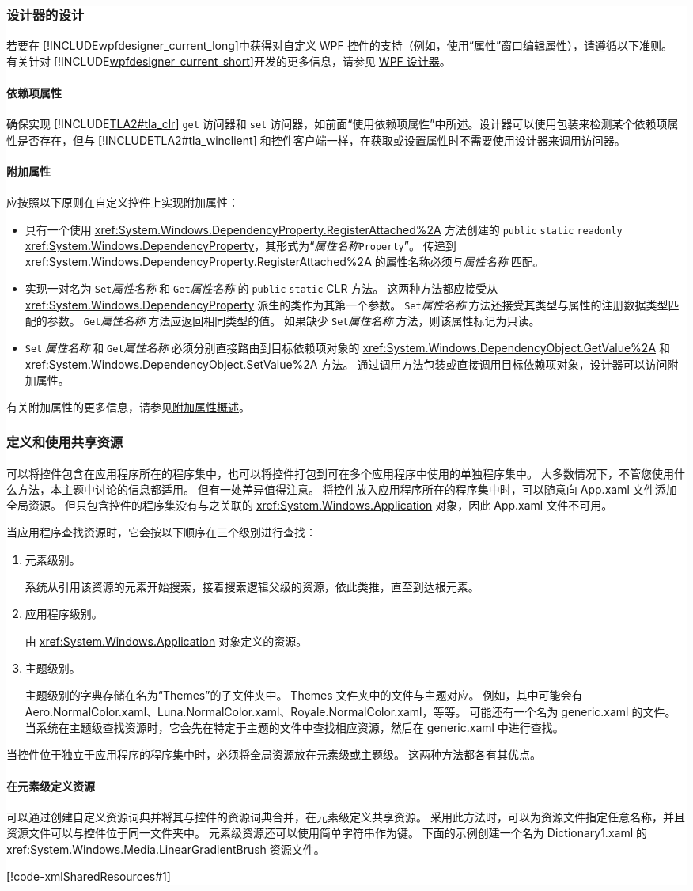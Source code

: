 ### 设计器的设计  
 若要在 [!INCLUDE[wpfdesigner_current_long](../../../../includes/wpfdesigner-current-long-md.md)]中获得对自定义 WPF 控件的支持（例如，使用“属性”窗口编辑属性），请遵循以下准则。  有关针对 [!INCLUDE[wpfdesigner_current_short](../../../../includes/wpfdesigner-current-short-md.md)]开发的更多信息，请参见 [WPF 设计器](http://msdn.microsoft.com/zh-cn/c6c65214-8411-4e16-b254-163ed4099c26)。  
  
#### 依赖项属性  
 确保实现 [!INCLUDE[TLA2#tla_clr](../../../../includes/tla2sharptla-clr-md.md)] `get` 访问器和 `set` 访问器，如前面“使用依赖项属性”中所述。设计器可以使用包装来检测某个依赖项属性是否存在，但与 [!INCLUDE[TLA2#tla_winclient](../../../../includes/tla2sharptla-winclient-md.md)] 和控件客户端一样，在获取或设置属性时不需要使用设计器来调用访问器。  
  
#### 附加属性  
 应按照以下原则在自定义控件上实现附加属性：  
  
-   具有一个使用 <xref:System.Windows.DependencyProperty.RegisterAttached%2A> 方法创建的 `public` `static` `readonly` <xref:System.Windows.DependencyProperty>，其形式为“*属性名称*`Property`”。  传递到 <xref:System.Windows.DependencyProperty.RegisterAttached%2A> 的属性名称必须与*属性名称* 匹配。  
  
-   实现一对名为 `Set`*属性名称* 和 `Get`*属性名称* 的 `public` `static` CLR 方法。  这两种方法都应接受从 <xref:System.Windows.DependencyProperty> 派生的类作为其第一个参数。  `Set`*属性名称* 方法还接受其类型与属性的注册数据类型匹配的参数。  `Get`*属性名称* 方法应返回相同类型的值。  如果缺少 `Set`*属性名称* 方法，则该属性标记为只读。  
  
-   `Set` *属性名称* 和 `Get`*属性名称* 必须分别直接路由到目标依赖项对象的 <xref:System.Windows.DependencyObject.GetValue%2A> 和 <xref:System.Windows.DependencyObject.SetValue%2A> 方法。  通过调用方法包装或直接调用目标依赖项对象，设计器可以访问附加属性。  
  
 有关附加属性的更多信息，请参见[附加属性概述](../../../../docs/framework/wpf/advanced/attached-properties-overview.md)。  
  
### 定义和使用共享资源  
 可以将控件包含在应用程序所在的程序集中，也可以将控件打包到可在多个应用程序中使用的单独程序集中。  大多数情况下，不管您使用什么方法，本主题中讨论的信息都适用。  但有一处差异值得注意。  将控件放入应用程序所在的程序集中时，可以随意向 App.xaml 文件添加全局资源。  但只包含控件的程序集没有与之关联的 <xref:System.Windows.Application> 对象，因此 App.xaml 文件不可用。  
  
 当应用程序查找资源时，它会按以下顺序在三个级别进行查找：  
  
1.  元素级别。  
  
     系统从引用该资源的元素开始搜索，接着搜索逻辑父级的资源，依此类推，直至到达根元素。  
  
2.  应用程序级别。  
  
     由 <xref:System.Windows.Application> 对象定义的资源。  
  
3.  主题级别。  
  
     主题级别的字典存储在名为“Themes”的子文件夹中。  Themes 文件夹中的文件与主题对应。  例如，其中可能会有 Aero.NormalColor.xaml、Luna.NormalColor.xaml、Royale.NormalColor.xaml，等等。  可能还有一个名为 generic.xaml 的文件。  当系统在主题级查找资源时，它会先在特定于主题的文件中查找相应资源，然后在 generic.xaml 中进行查找。  
  
 当控件位于独立于应用程序的程序集中时，必须将全局资源放在元素级或主题级。  这两种方法都各有其优点。  
  
#### 在元素级定义资源  
 可以通过创建自定义资源词典并将其与控件的资源词典合并，在元素级定义共享资源。  采用此方法时，可以为资源文件指定任意名称，并且资源文件可以与控件位于同一文件夹中。  元素级资源还可以使用简单字符串作为键。  下面的示例创建一个名为 Dictionary1.xaml 的 <xref:System.Windows.Media.LinearGradientBrush> 资源文件。  
  
 [!code-xml[SharedResources#1](../../../../samples/snippets/csharp/VS_Snippets_Wpf/SharedResources/CS/Dictionary1.xaml#1)]  
  